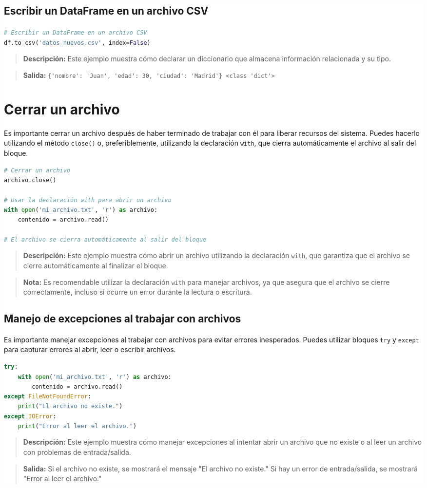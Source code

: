 ## Escribir un DataFrame en un archivo CSV

```python
# Escribir un DataFrame en un archivo CSV
df.to_csv('datos_nuevos.csv', index=False)
```

> **Descripción:** Este ejemplo muestra cómo declarar un diccionario que almacena información relacionada y su tipo.

> **Salida:** `{'nombre': 'Juan', 'edad': 30, 'ciudad': 'Madrid'} <class 'dict'>`

# Cerrar un archivo
Es importante cerrar un archivo después de haber terminado de trabajar con él para liberar recursos del sistema. Puedes hacerlo utilizando el método `close()` o, preferiblemente, utilizando la declaración `with`, que cierra automáticamente el archivo al salir del bloque.

```python
# Cerrar un archivo
archivo.close()

# Usar la declaración with para abrir un archivo
with open('mi_archivo.txt', 'r') as archivo:
    contenido = archivo.read()

# El archivo se cierra automáticamente al salir del bloque
```

> **Descripción:** Este ejemplo muestra cómo abrir un archivo utilizando la declaración `with`, que garantiza que el archivo se cierre automáticamente al finalizar el bloque.

>**Nota:** Es recomendable utilizar la declaración `with` para manejar archivos, ya que asegura que el archivo se cierre correctamente, incluso si ocurre un error durante la lectura o escritura.


## Manejo de excepciones al trabajar con archivos

Es importante manejar excepciones al trabajar con archivos para evitar errores inesperados. Puedes utilizar bloques `try` y `except` para capturar errores al abrir, leer o escribir archivos.

```python
try:
    with open('mi_archivo.txt', 'r') as archivo:
        contenido = archivo.read()
except FileNotFoundError:
    print("El archivo no existe.")
except IOError:
    print("Error al leer el archivo.")
```

> **Descripción:** Este ejemplo muestra cómo manejar excepciones al intentar abrir un archivo que no existe o al leer un archivo con problemas de entrada/salida.

> **Salida:** Si el archivo no existe, se mostrará el mensaje "El archivo no existe." Si hay un error de entrada/salida, se mostrará "Error al leer el archivo."
